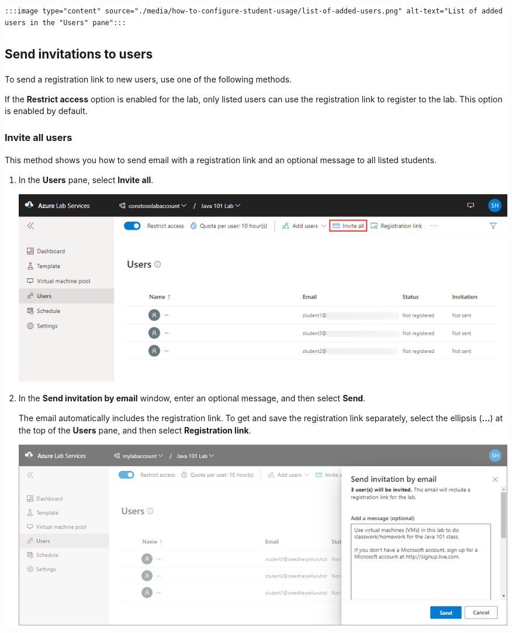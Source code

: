     :::image type="content" source="./media/how-to-configure-student-usage/list-of-added-users.png" alt-text="List of added users in the "Users" pane":::

## Send invitations to users

To send a registration link to new users, use one of the following methods. 

If the **Restrict access** option is enabled for the lab, only listed users can use the registration link to register to the lab. This option is enabled by default. 

### Invite all users

This method shows you how to send email with a registration link and an optional message to all listed students.

1. In the **Users** pane, select **Invite all**. 

    ![The "Invite all" button](./media/tutorial-setup-classroom-lab/invite-all-button.png)

1. In the **Send invitation by email** window, enter an optional message, and then select **Send**. 

    The email automatically includes the registration link. To get and save the registration link separately, select the ellipsis (**...**) at the top of the **Users** pane, and then select **Registration link**. 

    ![The "Send registration link by email" window](./media/tutorial-setup-classroom-lab/send-email.png)
